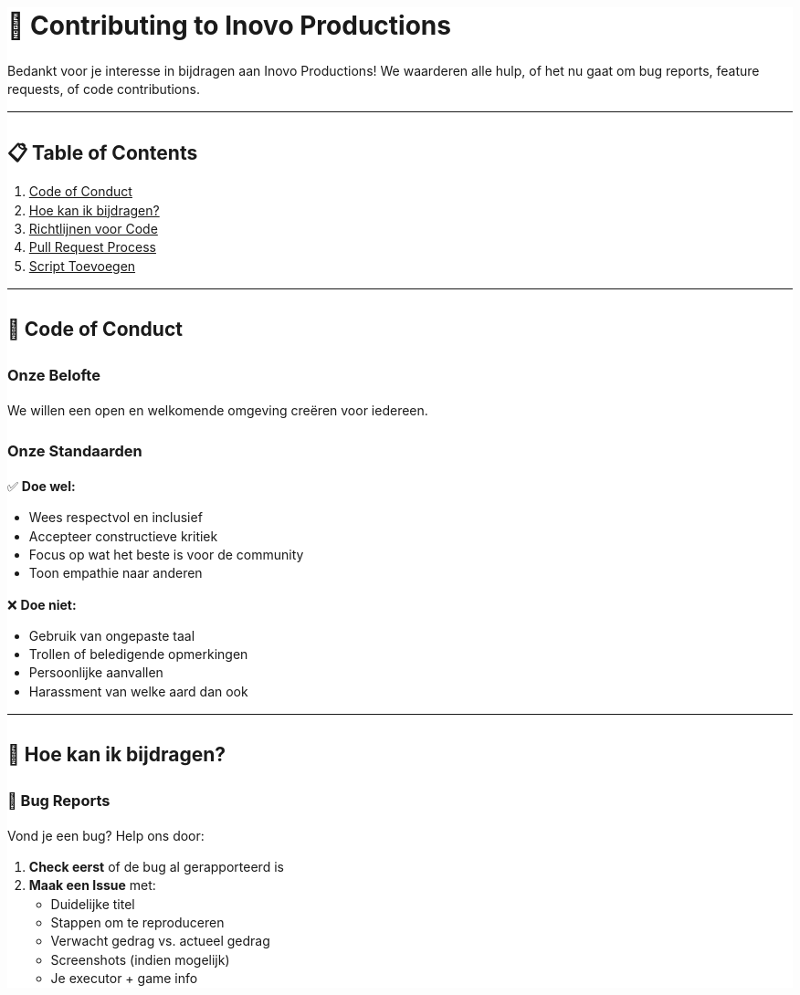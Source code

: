 # 🤝 Contributing to Inovo Productions

Bedankt voor je interesse in bijdragen aan Inovo Productions! We waarderen alle hulp, of het nu gaat om bug reports, feature requests, of code contributions.

---

## 📋 Table of Contents

1. [Code of Conduct](#code-of-conduct)
2. [Hoe kan ik bijdragen?](#hoe-kan-ik-bijdragen)
3. [Richtlijnen voor Code](#richtlijnen-voor-code)
4. [Pull Request Process](#pull-request-process)
5. [Script Toevoegen](#script-toevoegen)

---

## 📜 Code of Conduct

### Onze Belofte

We willen een open en welkomende omgeving creëren voor iedereen.

### Onze Standaarden

✅ **Doe wel:**
- Wees respectvol en inclusief
- Accepteer constructieve kritiek
- Focus op wat het beste is voor de community
- Toon empathie naar anderen

❌ **Doe niet:**
- Gebruik van ongepaste taal
- Trollen of beledigende opmerkingen
- Persoonlijke aanvallen
- Harassment van welke aard dan ook

---

## 🎯 Hoe kan ik bijdragen?

### 🐛 Bug Reports

Vond je een bug? Help ons door:

1. **Check eerst** of de bug al gerapporteerd is
2. **Maak een Issue** met:
   - Duidelijke titel
   - Stappen om te reproduceren
   - Verwacht gedrag vs. actueel gedrag
   - Screenshots (indien mogelijk)
   - Je executor + game info

